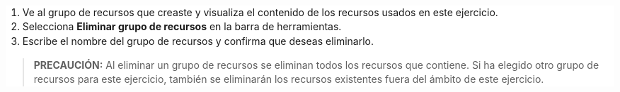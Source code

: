 1. Ve al grupo de recursos que creaste y visualiza el contenido de los recursos usados en este ejercicio.
1. Selecciona **Eliminar grupo de recursos** en la barra de herramientas.
1. Escribe el nombre del grupo de recursos y confirma que deseas eliminarlo.

> **PRECAUCIÓN:** Al eliminar un grupo de recursos se eliminan todos los recursos que contiene. Si ha elegido otro grupo de recursos para este ejercicio, también se eliminarán los recursos existentes fuera del ámbito de este ejercicio.
